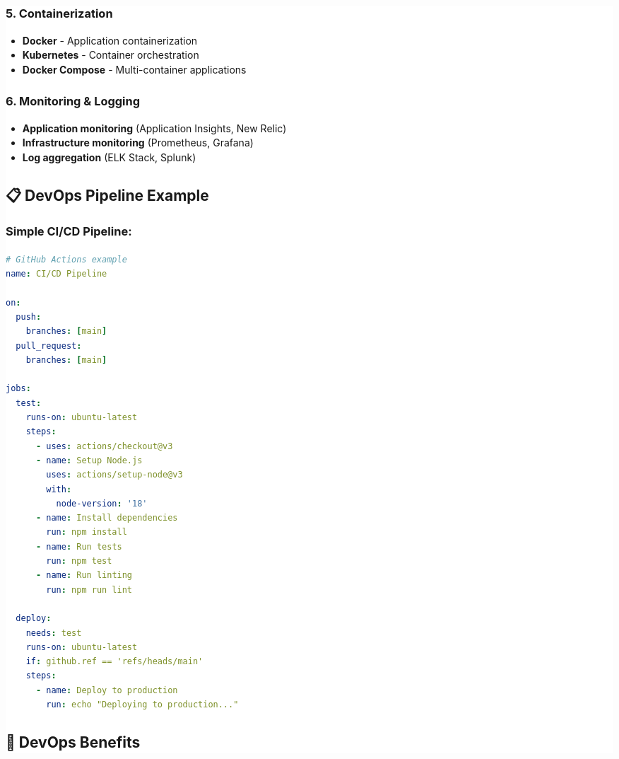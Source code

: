 ### **5. Containerization**
- **Docker** - Application containerization
- **Kubernetes** - Container orchestration
- **Docker Compose** - Multi-container applications

### **6. Monitoring & Logging**
- **Application monitoring** (Application Insights, New Relic)
- **Infrastructure monitoring** (Prometheus, Grafana)
- **Log aggregation** (ELK Stack, Splunk)

## 📋 DevOps Pipeline Example

### **Simple CI/CD Pipeline:**

```yaml
# GitHub Actions example
name: CI/CD Pipeline

on:
  push:
    branches: [main]
  pull_request:
    branches: [main]

jobs:
  test:
    runs-on: ubuntu-latest
    steps:
      - uses: actions/checkout@v3
      - name: Setup Node.js
        uses: actions/setup-node@v3
        with:
          node-version: '18'
      - name: Install dependencies
        run: npm install
      - name: Run tests
        run: npm test
      - name: Run linting
        run: npm run lint

  deploy:
    needs: test
    runs-on: ubuntu-latest
    if: github.ref == 'refs/heads/main'
    steps:
      - name: Deploy to production
        run: echo "Deploying to production..."
```

## 🎯 DevOps Benefits
